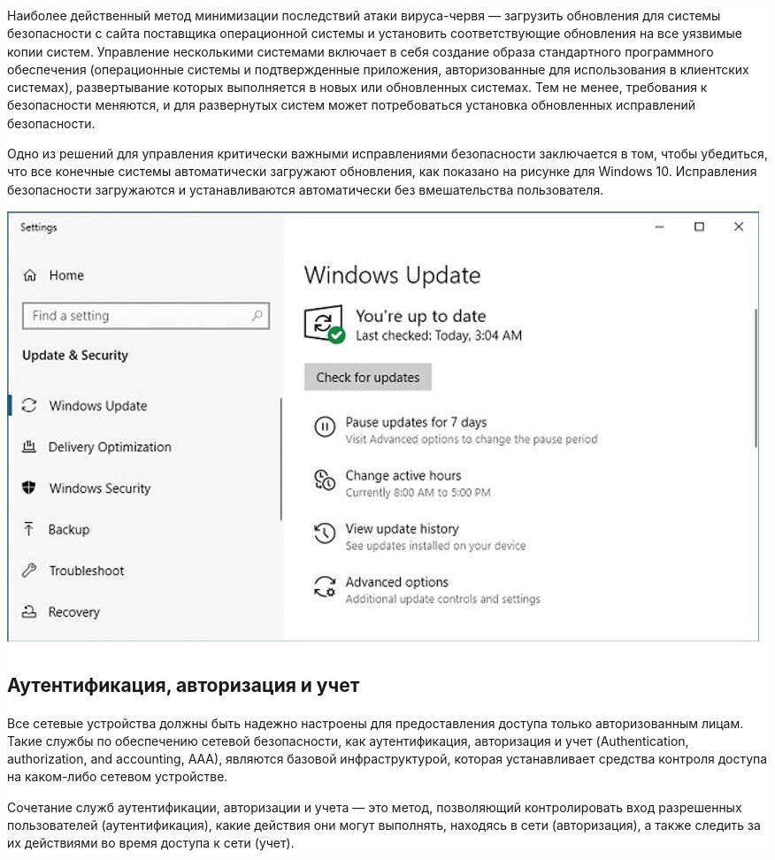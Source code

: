 Наиболее действенный метод минимизации последствий атаки вируса-червя — загрузить обновления для системы безопасности с сайта поставщика операционной системы и установить соответствующие обновления на все уязвимые копии систем. Управление несколькими системами включает в себя создание образа стандартного программного обеспечения (операционные системы и подтвержденные приложения, авторизованные для использования в клиентских системах), развертывание которых выполняется в новых или обновленных системах. Тем не менее, требования к безопасности меняются, и для развернутых систем может потребоваться установка обновленных исправлений безопасности.

Одно из решений для управления критически важными исправлениями безопасности заключается в том, чтобы убедиться, что все конечные системы автоматически загружают обновления, как показано на рисунке для Windows 10. Исправления безопасности загружаются и устанавливаются автоматически без вмешательства пользователя.

![](./assets/16.3.3.jpg)




## Аутентификация, авторизация и учет

Все сетевые устройства должны быть надежно настроены для предоставления доступа только авторизованным лицам. Такие службы по обеспечению сетевой безопасности, как аутентификация, авторизация и учет (Authentication, authorization, and accounting, ААА), являются базовой инфраструктурой, которая устанавливает средства контроля доступа на каком-либо сетевом устройстве.

Сочетание служб аутентификации, авторизации и учета — это метод, позволяющий контролировать вход разрешенных пользователей (аутентификация), какие действия они могут выполнять, находясь в сети (авторизация), а также следить за их действиями во время доступа к сети (учет).
